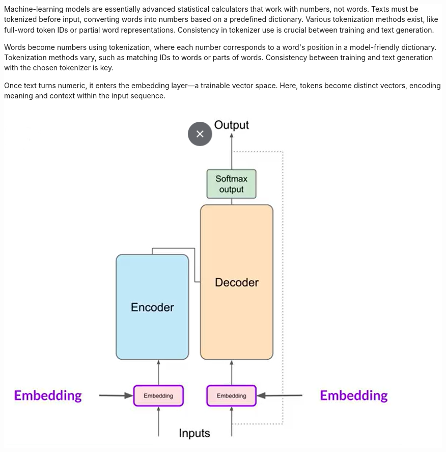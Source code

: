 Machine-learning models are essentially advanced statistical calculators that work with numbers, not words. Texts must be tokenized before input, converting words into numbers based on a predefined dictionary. Various tokenization methods exist, like full-word token IDs or partial word representations. Consistency in tokenizer use is crucial between training and text generation.

Words become numbers using tokenization, where each number corresponds to a word's position in a model-friendly dictionary. Tokenization methods vary, such as matching IDs to words or parts of words. Consistency between training and text generation with the chosen tokenizer is key.

Once text turns numeric, it enters the embedding layer—a trainable vector space. Here, tokens become distinct vectors, encoding meaning and context within the input sequence.

![Untitled](Week%201%20Transformers,%20Project%20Life%20cycle%20and%20Hyper%20%20e8be168705244c2f9028eb6a2043d925/Untitled%2011.png)

